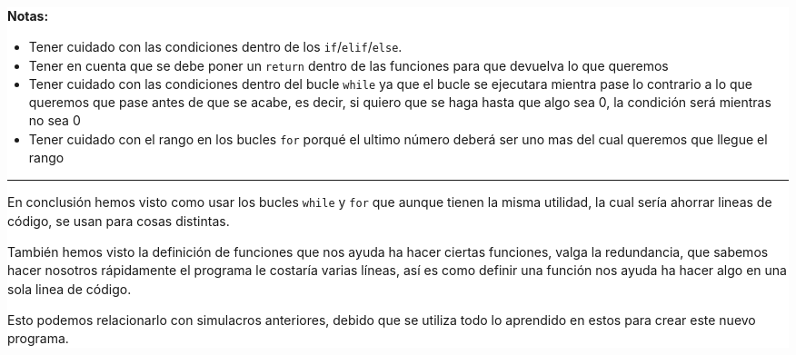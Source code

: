 **Notas:**

- Tener cuidado con las condiciones dentro de los `if`/`elif`/`else`.
- Tener en cuenta que se debe poner un `return` dentro de las funciones para que devuelva lo que queremos
- Tener cuidado con las condiciones dentro del bucle `while` ya que el bucle se ejecutara mientra pase lo contrario a lo que queremos que pase antes de que se acabe, es decir, si quiero que se haga hasta que algo sea 0, la condición será mientras no sea 0
- Tener cuidado con el rango en los bucles `for` porqué el ultimo número deberá ser uno mas del cual queremos que llegue el rango

---

En conclusión hemos visto como usar los bucles `while` y `for` que aunque tienen la misma utilidad, la cual sería ahorrar lineas de código, se usan para cosas distintas.

También hemos visto la definición de funciones que nos ayuda ha hacer ciertas funciones, valga la redundancia, que sabemos hacer nosotros rápidamente el programa le costaría varias líneas, así es como definir una función nos ayuda ha hacer algo en una sola linea de código.

Esto podemos relacionarlo con simulacros anteriores, debido que se utiliza todo lo aprendido en estos para crear este nuevo programa.
